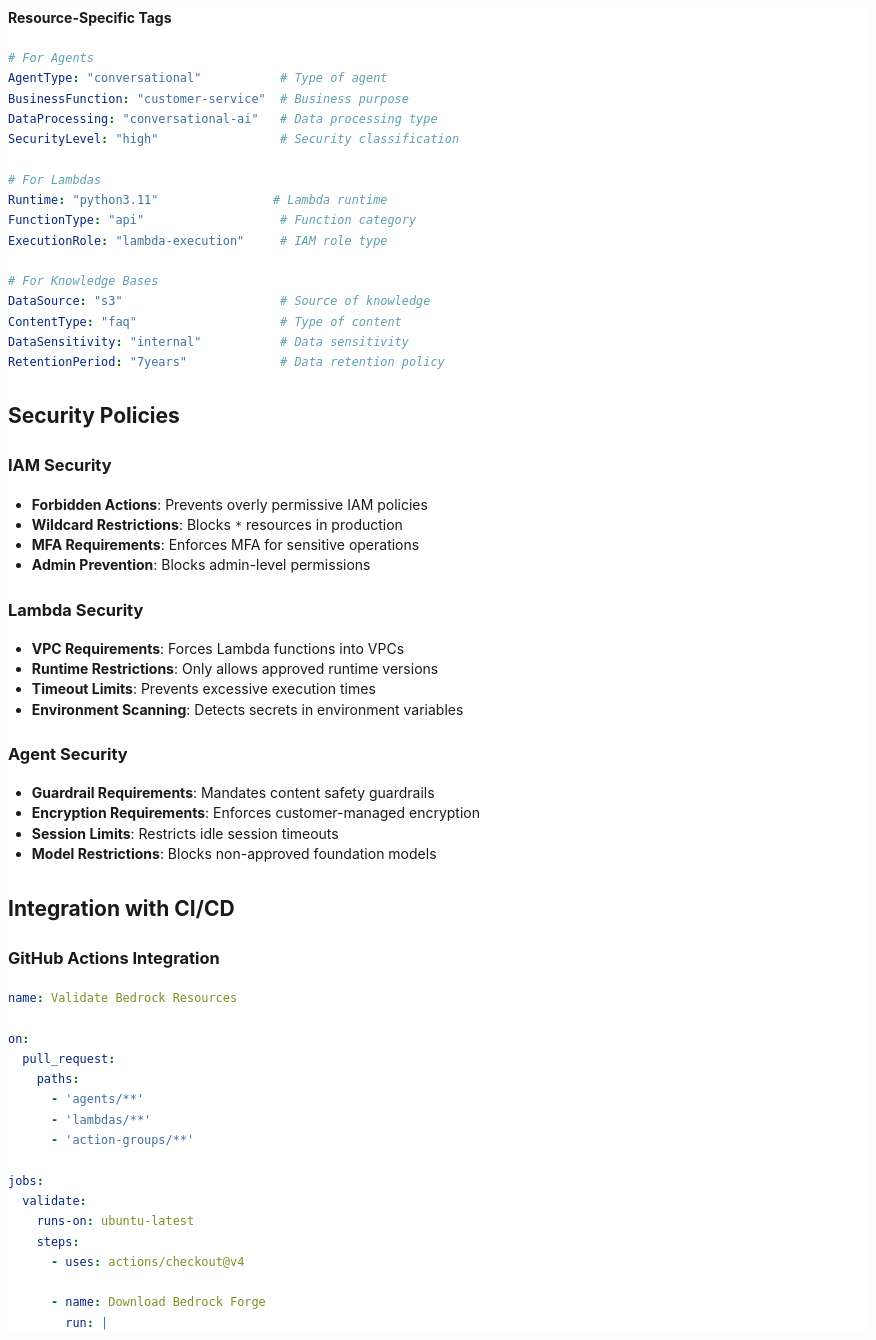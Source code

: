 #### Resource-Specific Tags
```yaml
# For Agents
AgentType: "conversational"           # Type of agent
BusinessFunction: "customer-service"  # Business purpose
DataProcessing: "conversational-ai"   # Data processing type
SecurityLevel: "high"                 # Security classification

# For Lambdas  
Runtime: "python3.11"                # Lambda runtime
FunctionType: "api"                   # Function category
ExecutionRole: "lambda-execution"     # IAM role type

# For Knowledge Bases
DataSource: "s3"                      # Source of knowledge
ContentType: "faq"                    # Type of content
DataSensitivity: "internal"           # Data sensitivity
RetentionPeriod: "7years"             # Data retention policy
```

## Security Policies

### IAM Security
- **Forbidden Actions**: Prevents overly permissive IAM policies
- **Wildcard Restrictions**: Blocks `*` resources in production
- **MFA Requirements**: Enforces MFA for sensitive operations
- **Admin Prevention**: Blocks admin-level permissions

### Lambda Security
- **VPC Requirements**: Forces Lambda functions into VPCs
- **Runtime Restrictions**: Only allows approved runtime versions
- **Timeout Limits**: Prevents excessive execution times
- **Environment Scanning**: Detects secrets in environment variables

### Agent Security
- **Guardrail Requirements**: Mandates content safety guardrails
- **Encryption Requirements**: Enforces customer-managed encryption
- **Session Limits**: Restricts idle session timeouts
- **Model Restrictions**: Blocks non-approved foundation models

## Integration with CI/CD

### GitHub Actions Integration

```yaml
name: Validate Bedrock Resources

on:
  pull_request:
    paths:
      - 'agents/**'
      - 'lambdas/**'
      - 'action-groups/**'

jobs:
  validate:
    runs-on: ubuntu-latest
    steps:
      - uses: actions/checkout@v4
      
      - name: Download Bedrock Forge
        run: |
```